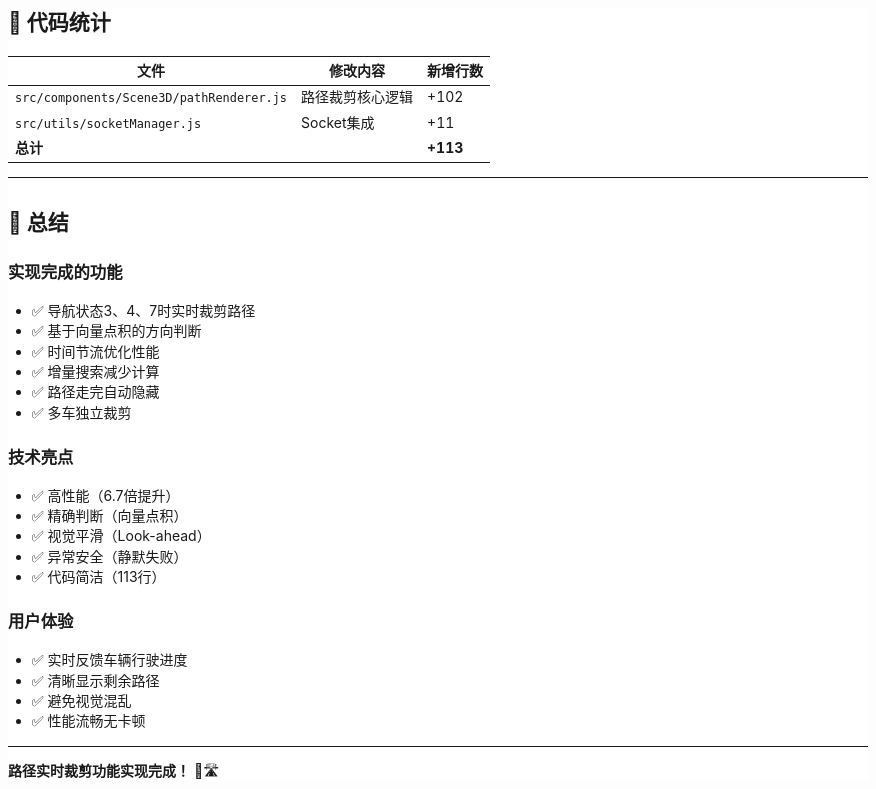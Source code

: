 
## 📝 代码统计

| 文件 | 修改内容 | 新增行数 |
|------|---------|---------|
| `src/components/Scene3D/pathRenderer.js` | 路径裁剪核心逻辑 | +102 |
| `src/utils/socketManager.js` | Socket集成 | +11 |
| **总计** | | **+113** |

---

## 🎉 总结

### **实现完成的功能**
- ✅ 导航状态3、4、7时实时裁剪路径
- ✅ 基于向量点积的方向判断
- ✅ 时间节流优化性能
- ✅ 增量搜索减少计算
- ✅ 路径走完自动隐藏
- ✅ 多车独立裁剪

### **技术亮点**
- ✅ 高性能（6.7倍提升）
- ✅ 精确判断（向量点积）
- ✅ 视觉平滑（Look-ahead）
- ✅ 异常安全（静默失败）
- ✅ 代码简洁（113行）

### **用户体验**
- ✅ 实时反馈车辆行驶进度
- ✅ 清晰显示剩余路径
- ✅ 避免视觉混乱
- ✅ 性能流畅无卡顿

---

**路径实时裁剪功能实现完成！** 🚀🛣️

